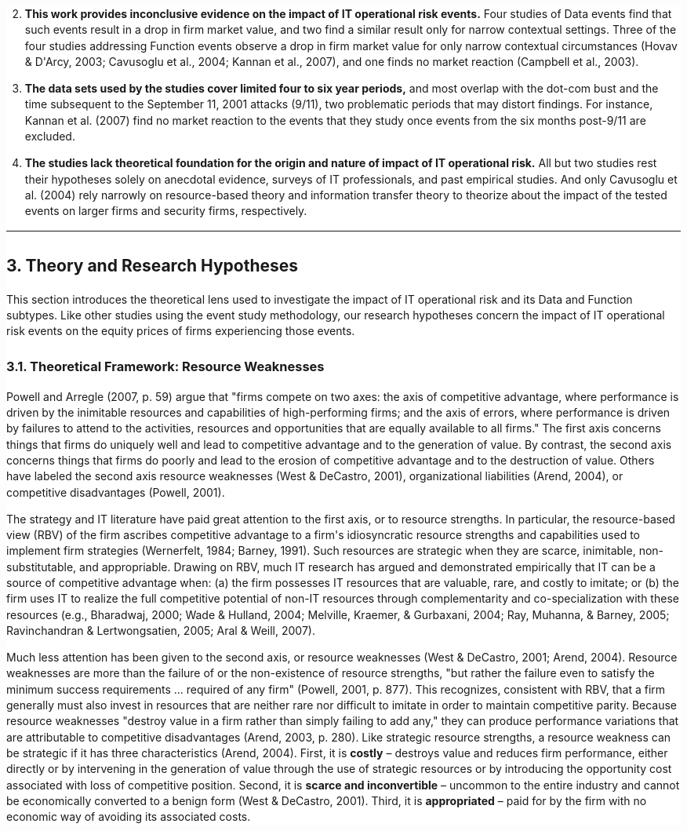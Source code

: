 2. **This work provides inconclusive evidence on the impact of IT operational risk events.** Four studies of Data events find that such events result in a drop in firm market value, and two find a similar result only for narrow contextual settings. Three of the four studies addressing Function events observe a drop in firm market value for only narrow contextual circumstances (Hovav & D'Arcy, 2003; Cavusoglu et al., 2004; Kannan et al., 2007), and one finds no market reaction (Campbell et al., 2003).

3. **The data sets used by the studies cover limited four to six year periods,** and most overlap with the dot-com bust and the time subsequent to the September 11, 2001 attacks (9/11), two problematic periods that may distort findings. For instance, Kannan et al. (2007) find no market reaction to the events that they study once events from the six months post-9/11 are excluded.

4. **The studies lack theoretical foundation for the origin and nature of impact of IT operational risk.** All but two studies rest their hypotheses solely on anecdotal evidence, surveys of IT professionals, and past empirical studies. And only Cavusoglu et al. (2004) rely narrowly on resource-based theory and information transfer theory to theorize about the impact of the tested events on larger firms and security firms, respectively.

---

## 3. Theory and Research Hypotheses

This section introduces the theoretical lens used to investigate the impact of IT operational risk and its Data and Function subtypes. Like other studies using the event study methodology, our research hypotheses concern the impact of IT operational risk events on the equity prices of firms experiencing those events.

### 3.1. Theoretical Framework: Resource Weaknesses

Powell and Arregle (2007, p. 59) argue that "firms compete on two axes: the axis of competitive advantage, where performance is driven by the inimitable resources and capabilities of high-performing firms; and the axis of errors, where performance is driven by failures to attend to the activities, resources and opportunities that are equally available to all firms." The first axis concerns things that firms do uniquely well and lead to competitive advantage and to the generation of value. By contrast, the second axis concerns things that firms do poorly and lead to the erosion of competitive advantage and to the destruction of value. Others have labeled the second axis resource weaknesses (West & DeCastro, 2001), organizational liabilities (Arend, 2004), or competitive disadvantages (Powell, 2001).

The strategy and IT literature have paid great attention to the first axis, or to resource strengths. In particular, the resource-based view (RBV) of the firm ascribes competitive advantage to a firm's idiosyncratic resource strengths and capabilities used to implement firm strategies (Wernerfelt, 1984; Barney, 1991). Such resources are strategic when they are scarce, inimitable, non-substitutable, and appropriable. Drawing on RBV, much IT research has argued and demonstrated empirically that IT can be a source of competitive advantage when: (a) the firm possesses IT resources that are valuable, rare, and costly to imitate; or (b) the firm uses IT to realize the full competitive potential of non-IT resources through complementarity and co-specialization with these resources (e.g., Bharadwaj, 2000; Wade & Hulland, 2004; Melville, Kraemer, & Gurbaxani, 2004; Ray, Muhanna, & Barney, 2005; Ravinchandran & Lertwongsatien, 2005; Aral & Weill, 2007).

Much less attention has been given to the second axis, or resource weaknesses (West & DeCastro, 2001; Arend, 2004). Resource weaknesses are more than the failure of or the non-existence of resource strengths, "but rather the failure even to satisfy the minimum success requirements … required of any firm" (Powell, 2001, p. 877). This recognizes, consistent with RBV, that a firm generally must also invest in resources that are neither rare nor difficult to imitate in order to maintain competitive parity. Because resource weaknesses "destroy value in a firm rather than simply failing to add any," they can produce performance variations that are attributable to competitive disadvantages (Arend, 2003, p. 280). Like strategic resource strengths, a resource weakness can be strategic if it has three characteristics (Arend, 2004). First, it is **costly** – destroys value and reduces firm performance, either directly or by intervening in the generation of value through the use of strategic resources or by introducing the opportunity cost associated with loss of competitive position. Second, it is **scarce and inconvertible** – uncommon to the entire industry and cannot be economically converted to a benign form (West & DeCastro, 2001). Third, it is **appropriated** – paid for by the firm with no economic way of avoiding its associated costs.
